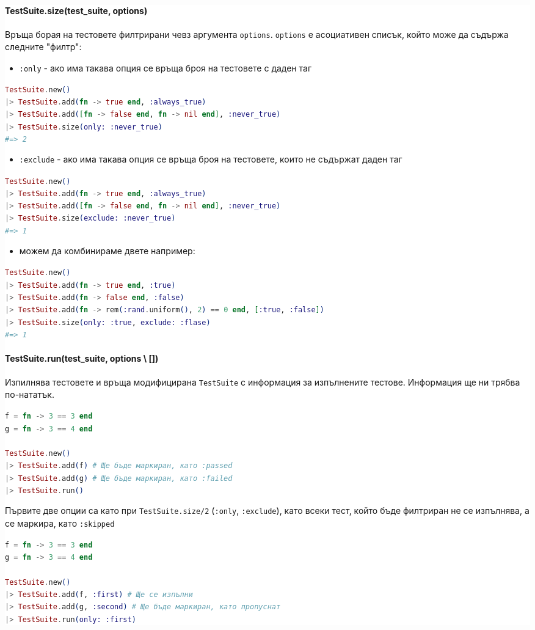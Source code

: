 #### TestSuite.size(test_suite, options)

Връща борая на тестовете филтрирани чевз аргумента `options`.
`options` e асоциативен списък, който може да съдържа следните "филтр":
  - `:only` - ако има такава опция се връща броя на тестовете с даден таг

```elixir
TestSuite.new()
|> TestSuite.add(fn -> true end, :always_true)
|> TestSuite.add([fn -> false end, fn -> nil end], :never_true)
|> TestSuite.size(only: :never_true)
#=> 2
```
  - `:exclude` - ако има такава опция се връща броя на тестовете, които не съдържат даден таг

```elixir
TestSuite.new()
|> TestSuite.add(fn -> true end, :always_true)
|> TestSuite.add([fn -> false end, fn -> nil end], :never_true)
|> TestSuite.size(exclude: :never_true)
#=> 1
```
 - можем да комбинираме двете например:

```elixir
TestSuite.new()
|> TestSuite.add(fn -> true end, :true)
|> TestSuite.add(fn -> false end, :false)
|> TestSuite.add(fn -> rem(:rand.uniform(), 2) == 0 end, [:true, :false])
|> TestSuite.size(only: :true, exclude: :flase)
#=> 1
```
#### TestSuite.run(test_suite, options \\ [])

Изпилнява тестовете и връща модифицирана `TestSuite` с информация за изпълнените тестове.
Информация ще ни трябва по-нататък.

```elixir
f = fn -> 3 == 3 end
g = fn -> 3 == 4 end

TestSuite.new()
|> TestSuite.add(f) # Ще бъде маркиран, като :passed
|> TestSuite.add(g) # Ще бъде маркиран, като :failed
|> TestSuite.run()
```

Първите две опции са като при `TestSuite.size/2` (`:only`, `:exclude`), като всеки тест, който бъде филтриран не се изпълнява, а се маркира, катo `:skipped`

```elixir
f = fn -> 3 == 3 end
g = fn -> 3 == 4 end

TestSuite.new()
|> TestSuite.add(f, :first) # Ще се изпълни
|> TestSuite.add(g, :second) # Ще бъде маркиран, като пропуснат
|> TestSuite.run(only: :first)
```

